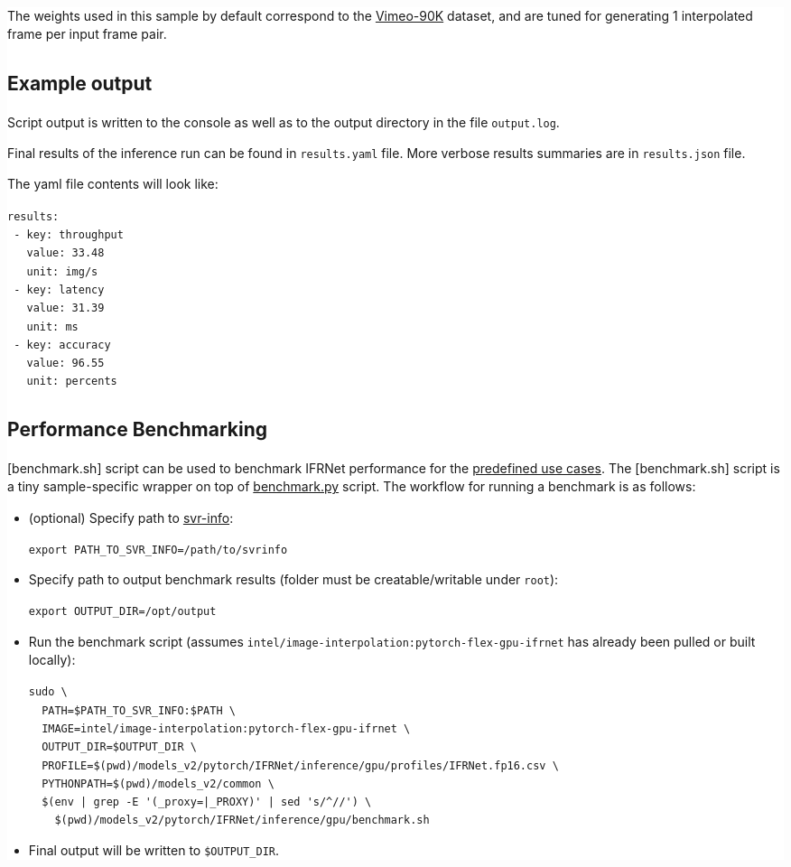 The weights used in this sample by default correspond to the [Vimeo-90K] dataset, and are tuned for generating 1 interpolated frame per input frame pair.

## Example output

Script output is written to the console as well as to the output directory in the file `output.log`.

Final results of the inference run can be found in `results.yaml` file. More verbose results summaries are in `results.json` file.

The yaml file contents will look like:
```
results:
 - key: throughput
   value: 33.48
   unit: img/s
 - key: latency
   value: 31.39
   unit: ms
 - key: accuracy
   value: 96.55
   unit: percents
```

## Performance Benchmarking

[benchmark.sh] script can be used to benchmark IFRNet performance for the [predefined use cases](profiles/README.md). The [benchmark.sh] script is a tiny sample-specific wrapper on top of [benchmark.py](/models_v2/common/benchmark.py) script. The workflow for running a benchmark is as follows:

* (optional) Specify path to [svr-info](https://github.com/intel/svr-info):
  ```
  export PATH_TO_SVR_INFO=/path/to/svrinfo
  ```

* Specify path to output benchmark results (folder must be creatable/writable under `root`):
  ```
  export OUTPUT_DIR=/opt/output
  ```

* Run the benchmark script (assumes ``intel/image-interpolation:pytorch-flex-gpu-ifrnet`` has already been pulled or built locally):
  ```
  sudo \
    PATH=$PATH_TO_SVR_INFO:$PATH \
    IMAGE=intel/image-interpolation:pytorch-flex-gpu-ifrnet \
    OUTPUT_DIR=$OUTPUT_DIR \
    PROFILE=$(pwd)/models_v2/pytorch/IFRNet/inference/gpu/profiles/IFRNet.fp16.csv \
    PYTHONPATH=$(pwd)/models_v2/common \
    $(env | grep -E '(_proxy=|_PROXY)' | sed 's/^//') \
      $(pwd)/models_v2/pytorch/IFRNet/inference/gpu/benchmark.sh
  ```

* Final output will be written to ``$OUTPUT_DIR``.


[IFRNet]: https://arxiv.org/abs/2205.14620
[Intel® Extension for Pytorch]: https://intel.github.io/intel-extension-for-pytorch/index.html#installation
[IFRNet Model]: https://github.com/ltkong218/IFRNet
[Intel® Data Center GPU Flex Series]: https://ark.intel.com/content/www/us/en/ark/products/series/230021/intel-data-center-gpu-flex-series.html
[Driver]: https://dgpu-docs.intel.com/driver/installation.html
[Vimeo-90K]: http://toflow.csail.mit.edu/
[vimeo_interp_test.zip]: http://data.csail.mit.edu/tofu/testset/vimeo_interp_test.zip
[get_dataset.sh]: get_dataset.sh
[get_model.sh]: get_model.sh
[run_model.sh]: run_model.sh
[patches]: patches